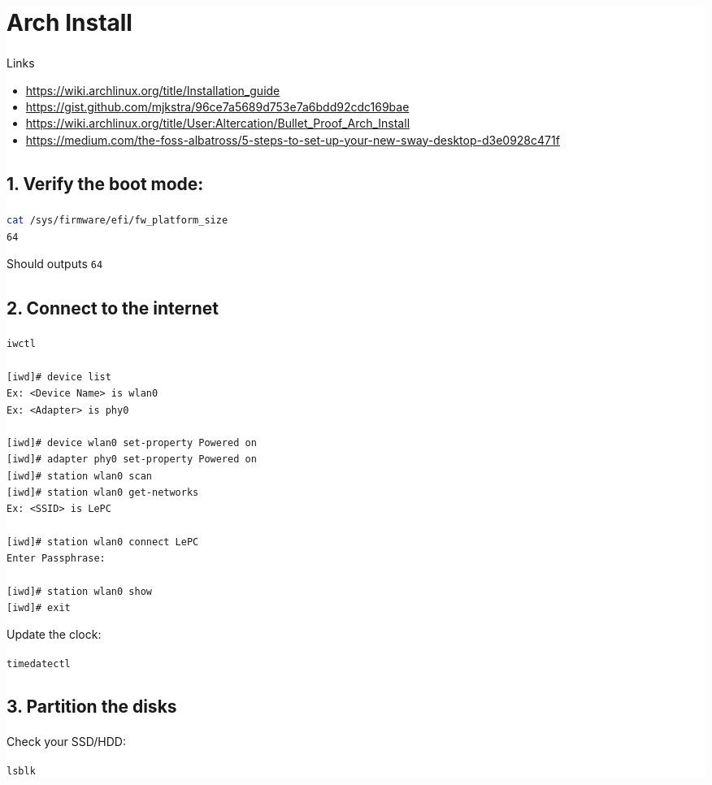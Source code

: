 # Arch Install

Links

- https://wiki.archlinux.org/title/Installation_guide
- https://gist.github.com/mjkstra/96ce7a5689d753e7a6bdd92cdc169bae
- https://wiki.archlinux.org/title/User:Altercation/Bullet_Proof_Arch_Install
- https://medium.com/the-foss-albatross/5-steps-to-set-up-your-new-sway-desktop-d3e0928c471f

## 1. Verify the boot mode:

```sh
cat /sys/firmware/efi/fw_platform_size
64
```

Should outputs `64`

## 2. Connect to the internet

```text
iwctl

[iwd]# device list
Ex: <Device Name> is wlan0
Ex: <Adapter> is phy0

[iwd]# device wlan0 set-property Powered on
[iwd]# adapter phy0 set-property Powered on
[iwd]# station wlan0 scan
[iwd]# station wlan0 get-networks
Ex: <SSID> is LePC

[iwd]# station wlan0 connect LePC
Enter Passphrase:

[iwd]# station wlan0 show
[iwd]# exit
```

Update the clock:

```sh
timedatectl
```

## 3. Partition the disks

Check your SSD/HDD:

```sh
lsblk
```
